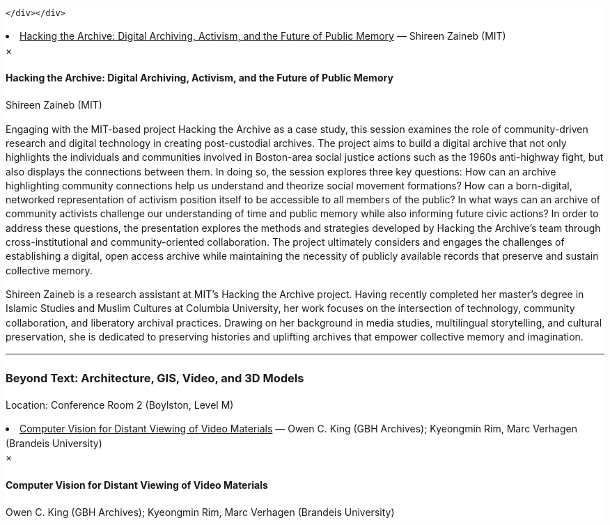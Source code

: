     </div></div>
</li>

<li>
<a class="modal-link" href="#zaineb">Hacking the Archive: Digital Archiving, Activism, and the Future of Public Memory</a> &mdash; Shireen Zaineb (MIT)

<div id="zaineb" class="modal">
    <div class="modal-content">
        <span class="close">&times;</span>
        <h4>Hacking the Archive: Digital Archiving, Activism, and the Future of Public Memory</h4>
        <p>Shireen Zaineb (MIT)</p>
        <p>Engaging with the MIT-based project Hacking the Archive as a case study, this session examines the role of community-driven research and digital technology in creating post-custodial archives. The project aims to build a digital archive that not only highlights the individuals and communities involved in Boston-area social justice actions such as the 1960s anti-highway fight, but also displays the connections between them. In doing so, the session explores three key questions: How can an archive highlighting community connections help us understand and theorize social movement formations? How can a born-digital, networked representation of activism position itself to be accessible to all members of the public? In what ways can an archive of community activists challenge our understanding of time and public memory while also informing future civic actions? In order to address these questions, the presentation explores the methods and strategies developed by Hacking the Archive’s team through cross-institutional and community-oriented collaboration. The project ultimately considers and engages the challenges of establishing a digital, open access archive while maintaining the necessity of publicly available records that preserve and sustain collective memory.</p>
        <p>Shireen Zaineb is a research assistant at MIT’s Hacking the Archive project. Having recently completed her master’s degree in Islamic Studies and Muslim Cultures at Columbia University, her work focuses on the intersection of technology, community collaboration, and liberatory archival practices. Drawing on her background in media studies, multilingual storytelling, and cultural preservation, she is dedicated to preserving histories and uplifting archives that empower collective memory and imagination.</p>
    </div></div>
</li>


---



### Beyond Text: Architecture, GIS, Video, and 3D Models
Location: Conference Room 2 (Boylston, Level M)

<li>
<a class="modal-link" href="#king-verhagen">Computer Vision for Distant Viewing of Video Materials</a> &mdash; Owen C. King (GBH Archives); Kyeongmin Rim, Marc Verhagen (Brandeis University)

<div id="king-verhagen" class="modal">
    <div class="modal-content">
        <span class="close">&times;</span>
        <h4>Computer Vision for Distant Viewing of Video Materials</h4>
        <p>Owen C. King (GBH Archives); Kyeongmin Rim, Marc Verhagen (Brandeis University)</p>